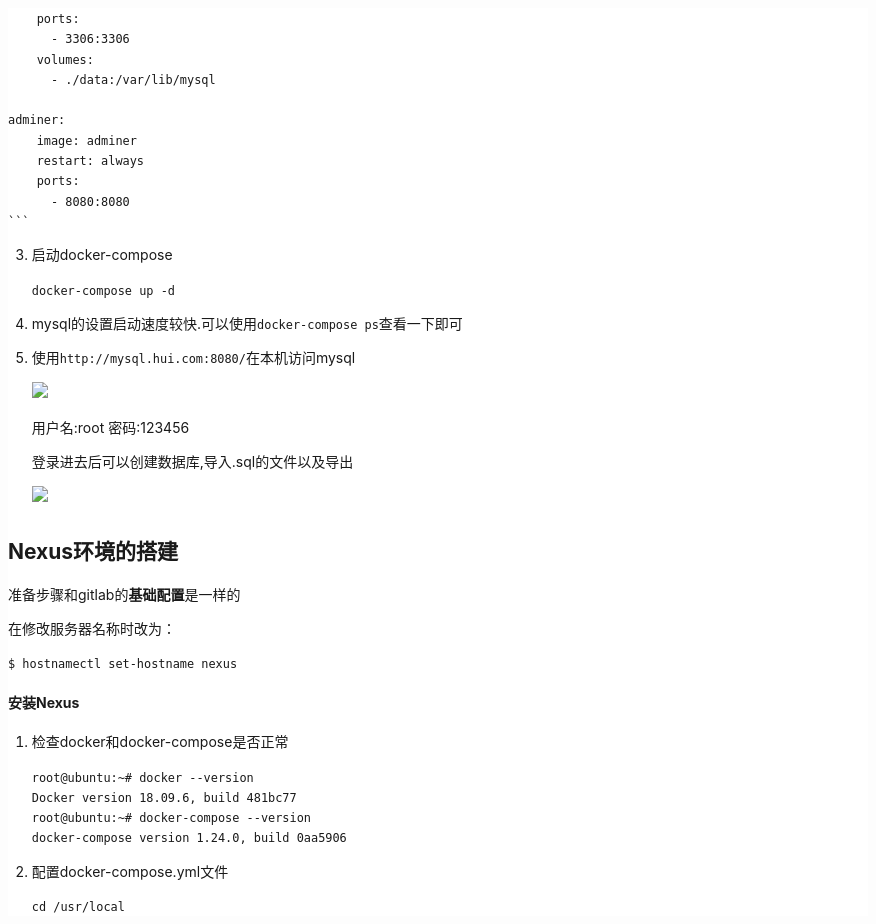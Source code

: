        ports:
          - 3306:3306
        volumes:
          - ./data:/var/lib/mysql

    adminer:
        image: adminer
        restart: always
        ports:
          - 8080:8080
    ```

3. 启动docker-compose

    ```shell
    docker-compose up -d
    ```

4. mysql的设置启动速度较快.可以使用`docker-compose ps`查看一下即可

5. 使用`http://mysql.hui.com:8080/`在本机访问mysql

    ![](16.png)

    用户名:root
    密码:123456

    登录进去后可以创建数据库,导入.sql的文件以及导出

    ![](17.png)

## Nexus环境的搭建

准备步骤和gitlab的**基础配置**是一样的

在修改服务器名称时改为：

```shell
$ hostnamectl set-hostname nexus
```
    
#### 安装Nexus

1. 检查docker和docker-compose是否正常

    ```shell
    root@ubuntu:~# docker --version
    Docker version 18.09.6, build 481bc77
    root@ubuntu:~# docker-compose --version
    docker-compose version 1.24.0, build 0aa5906
    ```

2. 配置docker-compose.yml文件

    ```shell
    cd /usr/local
